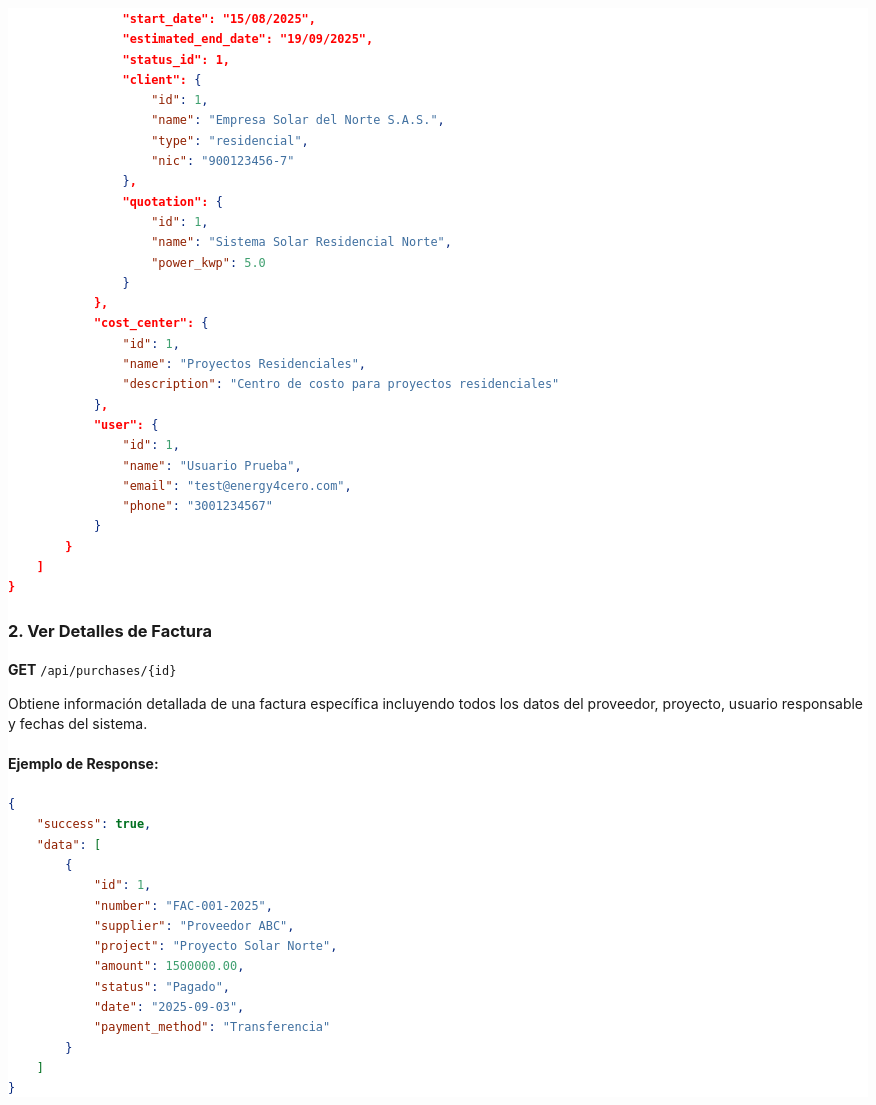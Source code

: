 ```json
                "start_date": "15/08/2025",
                "estimated_end_date": "19/09/2025",
                "status_id": 1,
                "client": {
                    "id": 1,
                    "name": "Empresa Solar del Norte S.A.S.",
                    "type": "residencial",
                    "nic": "900123456-7"
                },
                "quotation": {
                    "id": 1,
                    "name": "Sistema Solar Residencial Norte",
                    "power_kwp": 5.0
                }
            },
            "cost_center": {
                "id": 1,
                "name": "Proyectos Residenciales",
                "description": "Centro de costo para proyectos residenciales"
            },
            "user": {
                "id": 1,
                "name": "Usuario Prueba",
                "email": "test@energy4cero.com",
                "phone": "3001234567"
            }
        }
    ]
}
```

### 2. Ver Detalles de Factura

**GET** `/api/purchases/{id}`

Obtiene información detallada de una factura específica incluyendo todos los datos del proveedor, proyecto, usuario responsable y fechas del sistema.

#### Ejemplo de Response:
```json
{
    "success": true,
    "data": [
        {
            "id": 1,
            "number": "FAC-001-2025",
            "supplier": "Proveedor ABC",
            "project": "Proyecto Solar Norte",
            "amount": 1500000.00,
            "status": "Pagado",
            "date": "2025-09-03",
            "payment_method": "Transferencia"
        }
    ]
}
```
